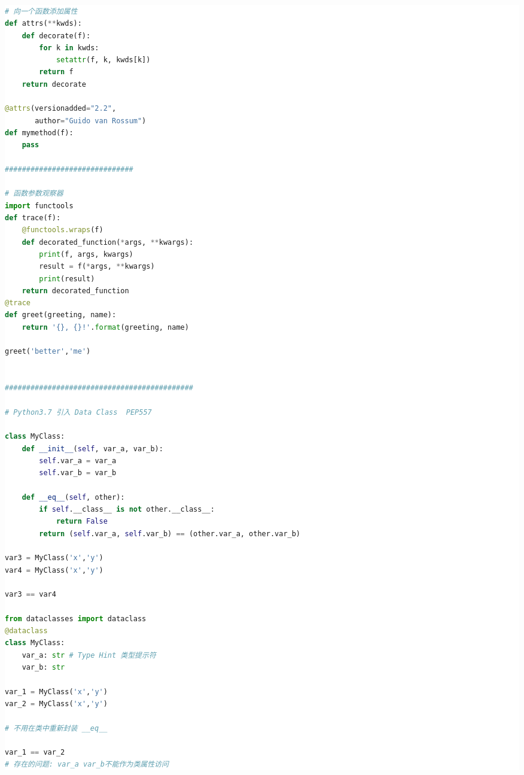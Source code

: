 ```python
# 向一个函数添加属性
def attrs(**kwds):
    def decorate(f):
        for k in kwds:
            setattr(f, k, kwds[k])
        return f
    return decorate

@attrs(versionadded="2.2",
       author="Guido van Rossum")
def mymethod(f):
    pass

##############################

# 函数参数观察器
import functools
def trace(f):
    @functools.wraps(f)
    def decorated_function(*args, **kwargs):
        print(f, args, kwargs)
        result = f(*args, **kwargs)
        print(result)
    return decorated_function
@trace
def greet(greeting, name):
    return '{}, {}!'.format(greeting, name)

greet('better','me')


############################################

# Python3.7 引入 Data Class  PEP557

class MyClass:
    def __init__(self, var_a, var_b):
        self.var_a = var_a
        self.var_b = var_b

    def __eq__(self, other):
        if self.__class__ is not other.__class__:
            return False
        return (self.var_a, self.var_b) == (other.var_a, other.var_b)
        
var3 = MyClass('x','y')
var4 = MyClass('x','y')

var3 == var4

from dataclasses import dataclass
@dataclass
class MyClass:
    var_a: str # Type Hint 类型提示符
    var_b: str

var_1 = MyClass('x','y')
var_2 = MyClass('x','y')

# 不用在类中重新封装 __eq__

var_1 == var_2
# 存在的问题: var_a var_b不能作为类属性访问
```